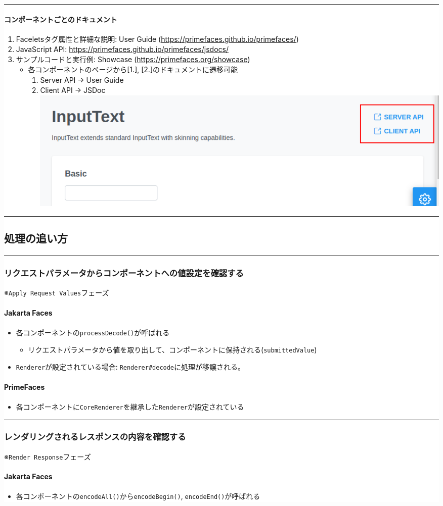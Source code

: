 

---

#### コンポーネントごとのドキュメント
1. Faceletsタグ属性と詳細な説明: User Guide (https://primefaces.github.io/primefaces/)
2. JavaScript API: https://primefaces.github.io/primefaces/jsdocs/
3. サンプルコードと実行例: Showcase (https://primefaces.org/showcase)
    - 各コンポーネントのページから[1.], [2.]のドキュメントに遷移可能
        1. Server API -> User Guide
        2. Client API -> JSDoc
        ![Showcaseのリンク例](showcase-link.png)


---



## 処理の追い方

---

### リクエストパラメータからコンポーネントへの値設定を確認する
※`Apply Request Values`フェーズ
#### Jakarta Faces
- 各コンポーネントの`processDecode()`が呼ばれる
    - リクエストパラメータから値を取り出して、コンポーネントに保持される(`submittedValue`)

- `Renderer`が設定されている場合: `Renderer#decode`に処理が移譲される。

#### PrimeFaces
- 各コンポーネントに`CoreRenderer`を継承した`Renderer`が設定されている


---

### レンダリングされるレスポンスの内容を確認する
※`Render Response`フェーズ
#### Jakarta Faces
- 各コンポーネントの`encodeAll()`から`encodeBegin()`, `encodeEnd()`が呼ばれる
